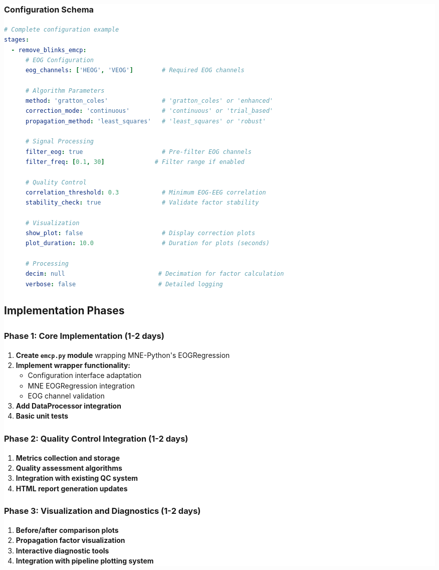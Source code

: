 ### Configuration Schema

```yaml
# Complete configuration example
stages:
  - remove_blinks_emcp:
      # EOG Configuration
      eog_channels: ['HEOG', 'VEOG']        # Required EOG channels
      
      # Algorithm Parameters  
      method: 'gratton_coles'               # 'gratton_coles' or 'enhanced'
      correction_mode: 'continuous'         # 'continuous' or 'trial_based'
      propagation_method: 'least_squares'   # 'least_squares' or 'robust'
      
      # Signal Processing
      filter_eog: true                      # Pre-filter EOG channels
      filter_freq: [0.1, 30]              # Filter range if enabled
      
      # Quality Control
      correlation_threshold: 0.3            # Minimum EOG-EEG correlation
      stability_check: true                 # Validate factor stability
      
      # Visualization
      show_plot: false                      # Display correction plots
      plot_duration: 10.0                   # Duration for plots (seconds)
      
      # Processing
      decim: null                          # Decimation for factor calculation
      verbose: false                       # Detailed logging
```

## Implementation Phases

### Phase 1: Core Implementation (1-2 days)
1. **Create `emcp.py` module** wrapping MNE-Python's EOGRegression
2. **Implement wrapper functionality:**
   - Configuration interface adaptation
   - MNE EOGRegression integration
   - EOG channel validation
3. **Add DataProcessor integration**
4. **Basic unit tests**

### Phase 2: Quality Control Integration (1-2 days)
1. **Metrics collection and storage**
2. **Quality assessment algorithms**
3. **Integration with existing QC system**
4. **HTML report generation updates**

### Phase 3: Visualization and Diagnostics (1-2 days)
1. **Before/after comparison plots**
2. **Propagation factor visualization**
3. **Interactive diagnostic tools**
4. **Integration with pipeline plotting system**
